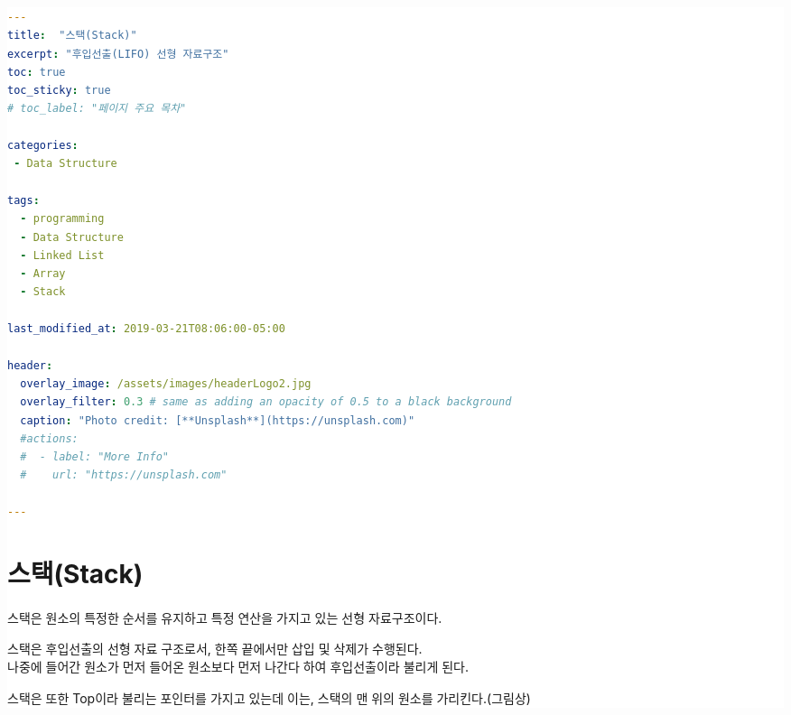 ```yaml
---
title:  "스택(Stack)"
excerpt: "후입선출(LIFO) 선형 자료구조"
toc: true
toc_sticky: true
# toc_label: "페이지 주요 목차"

categories:
 - Data Structure

tags:
  - programming
  - Data Structure
  - Linked List
  - Array
  - Stack
  
last_modified_at: 2019-03-21T08:06:00-05:00

header:
  overlay_image: /assets/images/headerLogo2.jpg
  overlay_filter: 0.3 # same as adding an opacity of 0.5 to a black background
  caption: "Photo credit: [**Unsplash**](https://unsplash.com)"
  #actions:
  #  - label: "More Info"
  #    url: "https://unsplash.com"

---
```


# 스택(Stack)
스택은 원소의 특정한 순서를 유지하고 특정 연산을 가지고 있는 선형 자료구조이다.  

스택은 후입선출의 선형 자료 구조로서, 한쪽 끝에서만 삽입 및 삭제가 수행된다.  
나중에 들어간 원소가 먼저 들어온 원소보다 먼저 나간다 하여 후입선출이라 불리게 된다.  

스택은 또한 Top이라 불리는 포인터를 가지고 있는데 이는, 스택의 맨 위의 원소를 가리킨다.(그림상)
